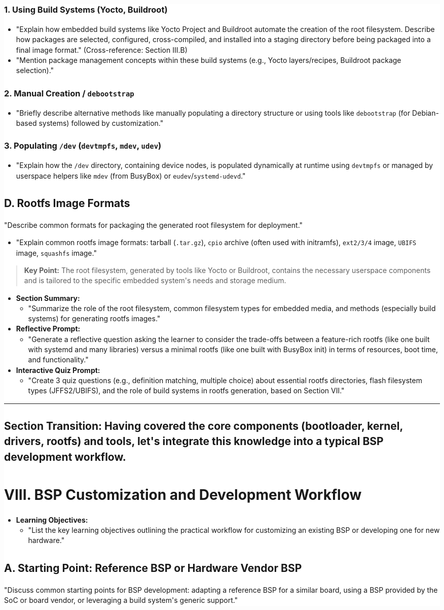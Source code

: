 ### 1\. Using Build Systems (Yocto, Buildroot)
*   "<prompt>Explain how embedded build systems like Yocto Project and Buildroot automate the creation of the root filesystem. Describe how packages are selected, configured, cross-compiled, and installed into a staging directory before being packaged into a final image format." (Cross-reference: Section III.B)
*   "<prompt>Mention package management concepts within these build systems (e.g., Yocto layers/recipes, Buildroot package selection)."

### 2\. Manual Creation / `debootstrap`
*   "<prompt>Briefly describe alternative methods like manually populating a directory structure or using tools like `debootstrap` (for Debian-based systems) followed by customization."

### 3\. Populating `/dev` (`devtmpfs`, `mdev`, `udev`)
*   "<prompt>Explain how the `/dev` directory, containing device nodes, is populated dynamically at runtime using `devtmpfs` or managed by userspace helpers like `mdev` (from BusyBox) or `eudev`/`systemd-udevd`."

## D. Rootfs Image Formats
"<prompt>Describe common formats for packaging the generated root filesystem for deployment."
*   "<prompt>Explain common rootfs image formats: tarball (`.tar.gz`), `cpio` archive (often used with initramfs), `ext2/3/4` image, `UBIFS` image, `squashfs` image."

> **Key Point:** The root filesystem, generated by tools like Yocto or Buildroot, contains the necessary userspace components and is tailored to the specific embedded system's needs and storage medium.

*   **Section Summary:**
    *   "<prompt>Summarize the role of the root filesystem, common filesystem types for embedded media, and methods (especially build systems) for generating rootfs images."
*   **Reflective Prompt:**
    *   "<prompt>Generate a reflective question asking the learner to consider the trade-offs between a feature-rich rootfs (like one built with systemd and many libraries) versus a minimal rootfs (like one built with BusyBox init) in terms of resources, boot time, and functionality."
*   **Interactive Quiz Prompt:**
    *   "<prompt>Create 3 quiz questions (e.g., definition matching, multiple choice) about essential rootfs directories, flash filesystem types (JFFS2/UBIFS), and the role of build systems in rootfs generation, based on Section VII."

---
**Section Transition:** Having covered the core components (bootloader, kernel, drivers, rootfs) and tools, let's integrate this knowledge into a typical BSP development workflow.
---

# VIII. BSP Customization and Development Workflow

*   **Learning Objectives:**
    *   "<prompt>List the key learning objectives outlining the practical workflow for customizing an existing BSP or developing one for new hardware."

## A. Starting Point: Reference BSP or Hardware Vendor BSP
"<prompt>Discuss common starting points for BSP development: adapting a reference BSP for a similar board, using a BSP provided by the SoC or board vendor, or leveraging a build system's generic support."
